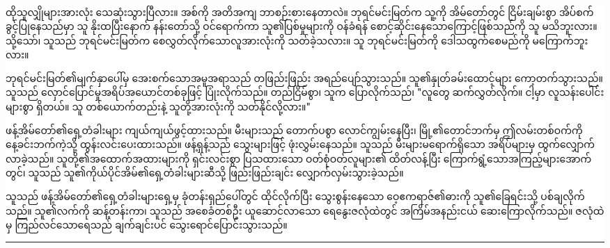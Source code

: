 ထိုသူလျှိုများအားလုံး သေဆုံးသွားပြီလား။ အစ်ကို အတိအကျ ဘာစဉ်းစားနေတာလဲ။ ဘုရင်မင်းမြတ်က သူ့ကို အိမ်တော်တွင် ငြိမ်းချမ်းစွာ အိပ်စက်ခွင့်ပြုနေသည်မှာ သူ နိုးထပြီးနောက် နန်းတော်သို့ ဝင်ရောက်ကာ သူ၏ပြစ်မှုများကို ဝန်ခံရန် စောင့်ဆိုင်းနေသောကြောင့်ဖြစ်သည်ကို သူ မသိဘူးလား။ သို့သော်၊ သူသည် ဘုရင်မင်းမြတ်က စေလွှတ်လိုက်သောလူအားလုံးကို သတ်ခဲ့သလား။ သူ ဘုရင်မင်းမြတ်ကို ဒေါသထွက်စေမည်ကို မကြောက်ဘူးလား။

ဘုရင်မင်းမြတ်၏မျက်နှာပေါ်မှ အေးစက်သောအမူအရာသည် တဖြည်းဖြည်း အရည်ပျော်သွားသည်။ သူ၏နှုတ်ခမ်းထောင့်များ ကော့တက်သွားသည်။ သူသည် လှောင်ပြောင်မှုအရိပ်အယောင်တစ်ခုဖြင့် ပြုံးလိုက်သည်။ တည်ငြိမ်စွာ၊ သူက ပြောလိုက်သည်၊ "လူတွေ ဆက်လွှတ်လိုက်။ ငါ့မှာ လူသန်းပေါင်းများစွာ ရှိတယ်။ သူ တစ်ယောက်တည်းနဲ့ သူတို့အားလုံးကို သတ်နိုင်လို့လား။"

ဖန့်အိမ်တော်၏ရှေ့တံခါးများ ကျယ်ကျယ်ဖွင့်ထားသည်။ မီးများသည် တောက်ပစွာ လောင်ကျွမ်းနေပြီး၊ မြို့၏တောင်ဘက်မှ ဤလမ်းတစ်ဝက်ကို နေ့ခင်းဘက်ကဲ့သို့ ထွန်းလင်းပေးထားသည်။ ဖန့်ရှန့်သည် သွေးများဖြင့် ဖုံးလွှမ်းနေသည်။ သူသည် မီးများမရောက်ရှိသော အရိပ်များမှ ထွက်လျှောက်လာခဲ့သည်။ သူတို့၏အထောက်အထားများကို ရှင်းလင်းစွာ ပြသထားသော ဝတ်စုံဝတ်လူများ၏ ထိတ်လန့်ပြီး ကြောက်ရွံ့သောအကြည့်များအောက်တွင်၊ သူသည် သူ၏ကိုယ်ပိုင်အိမ်၏ရှေ့တံခါးများဆီသို့ ဖြည်းဖြည်းချင်း လျှောက်လှမ်းသွားခဲ့သည်။

သူသည် ဖန့်အိမ်တော်၏ရှေ့တံခါးများရှေ့မှ ခုံတန်းရှည်ပေါ်တွင် ထိုင်လိုက်ပြီး သွေးစွန်းနေသော ဝေ့ဧကရာဇ်၏ဓားကို သူ၏ခြေရင်းသို့ ပစ်ချလိုက်သည်။ သူ၏လက်ကို ဆန့်တန်းကာ၊ သူသည် အစေခံတစ်ဦး ယူဆောင်လာသော ရေနွေးဇလုံထဲတွင် အကြိမ်အနည်းငယ် ဆေးကြောလိုက်သည်။ ဇလုံထဲမှ ကြည်လင်သောရေသည် ချက်ချင်းပင် သွေးရောင်ပြောင်းသွားသည်။

---